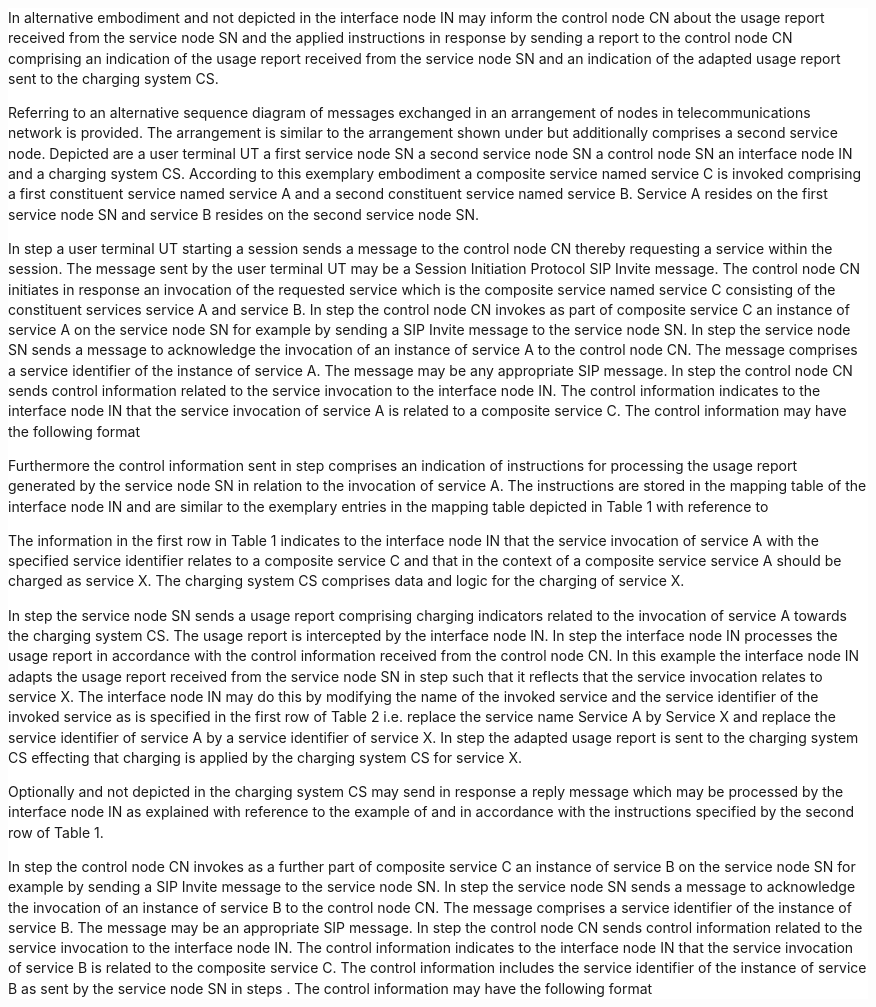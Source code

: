 In alternative embodiment and not depicted in the interface node IN may inform the control node CN about the usage report received from the service node SN and the applied instructions in response by sending a report to the control node CN comprising an indication of the usage report received from the service node SN and an indication of the adapted usage report sent to the charging system CS.

Referring to an alternative sequence diagram of messages exchanged in an arrangement of nodes in telecommunications network is provided. The arrangement is similar to the arrangement shown under but additionally comprises a second service node. Depicted are a user terminal UT a first service node SN a second service node SN a control node SN an interface node IN and a charging system CS. According to this exemplary embodiment a composite service named service C is invoked comprising a first constituent service named service A and a second constituent service named service B. Service A resides on the first service node SN and service B resides on the second service node SN.

In step a user terminal UT starting a session sends a message to the control node CN thereby requesting a service within the session. The message sent by the user terminal UT may be a Session Initiation Protocol SIP Invite message. The control node CN initiates in response an invocation of the requested service which is the composite service named service C consisting of the constituent services service A and service B. In step the control node CN invokes as part of composite service C an instance of service A on the service node SN for example by sending a SIP Invite message to the service node SN. In step the service node SN sends a message to acknowledge the invocation of an instance of service A to the control node CN. The message comprises a service identifier of the instance of service A. The message may be any appropriate SIP message. In step the control node CN sends control information related to the service invocation to the interface node IN. The control information indicates to the interface node IN that the service invocation of service A is related to a composite service C. The control information may have the following format 

Furthermore the control information sent in step comprises an indication of instructions for processing the usage report generated by the service node SN in relation to the invocation of service A. The instructions are stored in the mapping table of the interface node IN and are similar to the exemplary entries in the mapping table depicted in Table 1 with reference to

The information in the first row in Table 1 indicates to the interface node IN that the service invocation of service A with the specified service identifier relates to a composite service C and that in the context of a composite service service A should be charged as service X. The charging system CS comprises data and logic for the charging of service X.

In step the service node SN sends a usage report comprising charging indicators related to the invocation of service A towards the charging system CS. The usage report is intercepted by the interface node IN. In step the interface node IN processes the usage report in accordance with the control information received from the control node CN. In this example the interface node IN adapts the usage report received from the service node SN in step such that it reflects that the service invocation relates to service X. The interface node IN may do this by modifying the name of the invoked service and the service identifier of the invoked service as is specified in the first row of Table 2 i.e. replace the service name Service A by Service X and replace the service identifier of service A by a service identifier of service X. In step the adapted usage report is sent to the charging system CS effecting that charging is applied by the charging system CS for service X.

Optionally and not depicted in the charging system CS may send in response a reply message which may be processed by the interface node IN as explained with reference to the example of and in accordance with the instructions specified by the second row of Table 1.

In step the control node CN invokes as a further part of composite service C an instance of service B on the service node SN for example by sending a SIP Invite message to the service node SN. In step the service node SN sends a message to acknowledge the invocation of an instance of service B to the control node CN. The message comprises a service identifier of the instance of service B. The message may be an appropriate SIP message. In step the control node CN sends control information related to the service invocation to the interface node IN. The control information indicates to the interface node IN that the service invocation of service B is related to the composite service C. The control information includes the service identifier of the instance of service B as sent by the service node SN in steps . The control information may have the following format 
